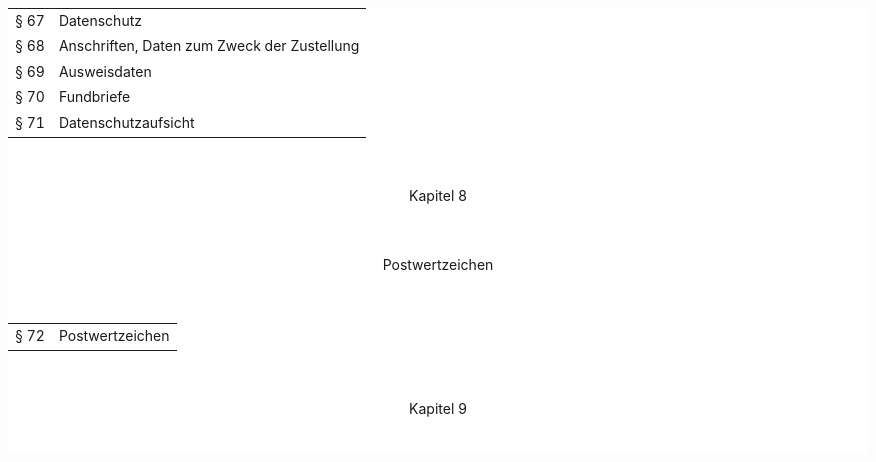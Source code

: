 |      |                                             |
| :--- | :------------------------------------------ |
| § 67 | Datenschutz                                 |
| § 68 | Anschriften, Daten zum Zweck der Zustellung |
| § 69 | Ausweisdaten                                |
| § 70 | Fundbriefe                                  |
| § 71 | Datenschutzaufsicht                         |

<div class="jurAbsatz">

 

</div>

<div class="S5" style="text-align:center;">

Kapitel 8

</div>

<div class="jurAbsatz">

 

</div>

<div class="S5" style="text-align:center;">

Postwertzeichen

</div>

<div class="jurAbsatz">

 

</div>

|      |                 |
| :--- | :-------------- |
| § 72 | Postwertzeichen |

<div class="jurAbsatz">

 

</div>

<div class="S5" style="text-align:center;">

Kapitel 9

</div>

<div class="jurAbsatz">

 

</div>

<div class="S5" style="text-align:center;">
